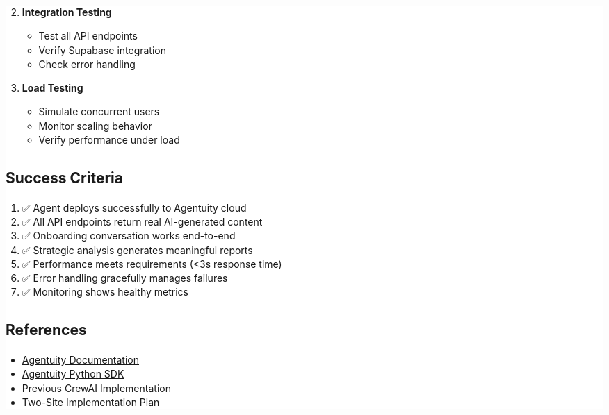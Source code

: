 2. **Integration Testing**
   - Test all API endpoints
   - Verify Supabase integration
   - Check error handling

3. **Load Testing**
   - Simulate concurrent users
   - Monitor scaling behavior
   - Verify performance under load

## Success Criteria

1. ✅ Agent deploys successfully to Agentuity cloud
2. ✅ All API endpoints return real AI-generated content
3. ✅ Onboarding conversation works end-to-end
4. ✅ Strategic analysis generates meaningful reports
5. ✅ Performance meets requirements (<3s response time)
6. ✅ Error handling gracefully manages failures
7. ✅ Monitoring shows healthy metrics

## References

- [Agentuity Documentation](https://agentuity.dev)
- [Agentuity Python SDK](https://agentuity.dev/SDKs/python)
- [Previous CrewAI Implementation](crewai-integration.md)
- [Two-Site Implementation Plan](../overview/two-site-implementation-plan.md)
